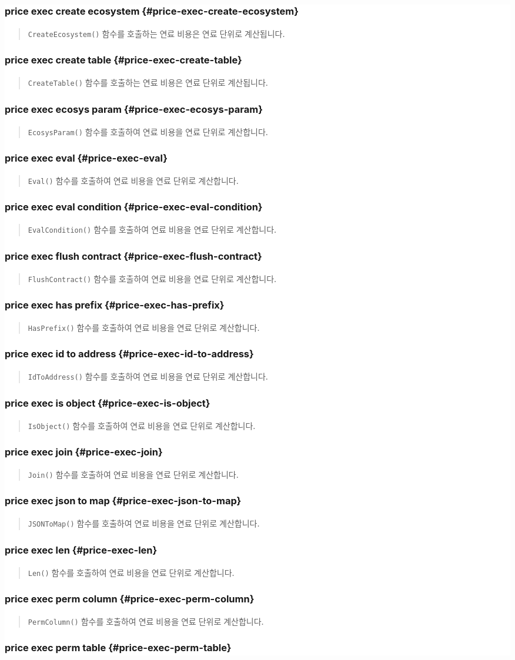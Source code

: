### price exec create ecosystem {#price-exec-create-ecosystem}

> `CreateEcosystem()` 함수를 호출하는 연료 비용은 연료 단위로 계산됩니다.

### price exec create table {#price-exec-create-table}

> `CreateTable()` 함수를 호출하는 연료 비용은 연료 단위로 계산됩니다.

### price exec ecosys param {#price-exec-ecosys-param}

> `EcosysParam()` 함수를 호출하여 연료 비용을 연료 단위로 계산합니다.

### price exec eval {#price-exec-eval}

> `Eval()` 함수를 호출하여 연료 비용을 연료 단위로 계산합니다.

### price exec eval condition {#price-exec-eval-condition}

> `EvalCondition()` 함수를 호출하여 연료 비용을 연료 단위로 계산합니다.

### price exec flush contract {#price-exec-flush-contract}

> `FlushContract()` 함수를 호출하여 연료 비용을 연료 단위로 계산합니다.

### price exec has prefix {#price-exec-has-prefix}

> `HasPrefix()` 함수를 호출하여 연료 비용을 연료 단위로 계산합니다.

### price exec id to address {#price-exec-id-to-address}

> `IdToAddress()` 함수를 호출하여 연료 비용을 연료 단위로 계산합니다.

### price exec is object {#price-exec-is-object}

> `IsObject()` 함수를 호출하여 연료 비용을 연료 단위로 계산합니다.

### price exec join {#price-exec-join}

> `Join()` 함수를 호출하여 연료 비용을 연료 단위로 계산합니다.

### price exec json to map {#price-exec-json-to-map}

> `JSONToMap()` 함수를 호출하여 연료 비용을 연료 단위로 계산합니다.

### price exec len {#price-exec-len}

> `Len()` 함수를 호출하여 연료 비용을 연료 단위로 계산합니다.

### price exec perm column {#price-exec-perm-column}

> `PermColumn()` 함수를 호출하여 연료 비용을 연료 단위로 계산합니다.

### price exec perm table {#price-exec-perm-table}
